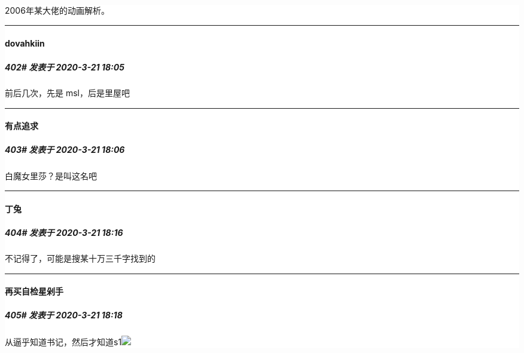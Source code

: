 


2006年某大佬的动画解析。







-----

####  dovahkiin  
##### 402#       发表于 2020-3-21 18:05




前后几次，先是 msl，后是里屋吧







-----

####  有点追求  
##### 403#       发表于 2020-3-21 18:06




白魔女里莎？是叫这名吧







-----

####  丁兔  
##### 404#       发表于 2020-3-21 18:16




不记得了，可能是搜某十万三千字找到的







-----

####  再买自检星剁手  
##### 405#       发表于 2020-3-21 18:18




从逼乎知道书记，然后才知道s1<img src="https://static.saraba1st.com/image/smiley/face2017/068.png" referrerpolicy="no-referrer">


